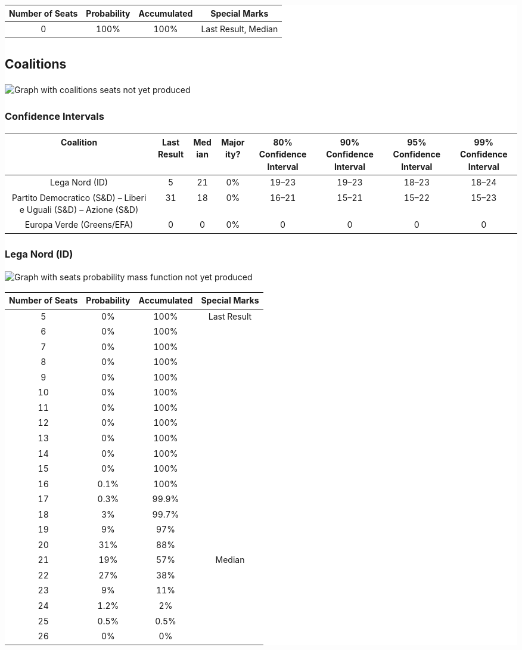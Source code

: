 | Number of Seats | Probability | Accumulated | Special Marks |
|:---------------:|:-----------:|:-----------:|:-------------:|
| 0 | 100% | 100% | Last Result, Median |


## Coalitions

![Graph with coalitions seats not yet produced](2020-12-11-Tecnè-coalitions-seats.png "Coalitions Seats")

### Confidence Intervals

| Coalition | Last Result | Median | Majority? | 80% Confidence Interval | 90% Confidence Interval | 95% Confidence Interval | 99% Confidence Interval |
|:---------:|:-----------:|:------:|:---------:|:-----------------------:|:-----------------------:|:-----------------------:|:-----------------------:|
| Lega Nord (ID) | 5 | 21 | 0% | 19–23 | 19–23 | 18–23 | 18–24 |
| Partito Democratico (S&D) – Liberi e Uguali (S&D) – Azione (S&D) | 31 | 18 | 0% | 16–21 | 15–21 | 15–22 | 15–23 |
| Europa Verde (Greens/EFA) | 0 | 0 | 0% | 0 | 0 | 0 | 0 |

### Lega Nord (ID)

![Graph with seats probability mass function not yet produced](2020-12-11-Tecnè-coalitions-seats-pmf-ln.png "Seats Probability Mass Function")

| Number of Seats | Probability | Accumulated | Special Marks |
|:---------------:|:-----------:|:-----------:|:-------------:|
| 5 | 0% | 100% | Last Result |
| 6 | 0% | 100% |  |
| 7 | 0% | 100% |  |
| 8 | 0% | 100% |  |
| 9 | 0% | 100% |  |
| 10 | 0% | 100% |  |
| 11 | 0% | 100% |  |
| 12 | 0% | 100% |  |
| 13 | 0% | 100% |  |
| 14 | 0% | 100% |  |
| 15 | 0% | 100% |  |
| 16 | 0.1% | 100% |  |
| 17 | 0.3% | 99.9% |  |
| 18 | 3% | 99.7% |  |
| 19 | 9% | 97% |  |
| 20 | 31% | 88% |  |
| 21 | 19% | 57% | Median |
| 22 | 27% | 38% |  |
| 23 | 9% | 11% |  |
| 24 | 1.2% | 2% |  |
| 25 | 0.5% | 0.5% |  |
| 26 | 0% | 0% |  |
